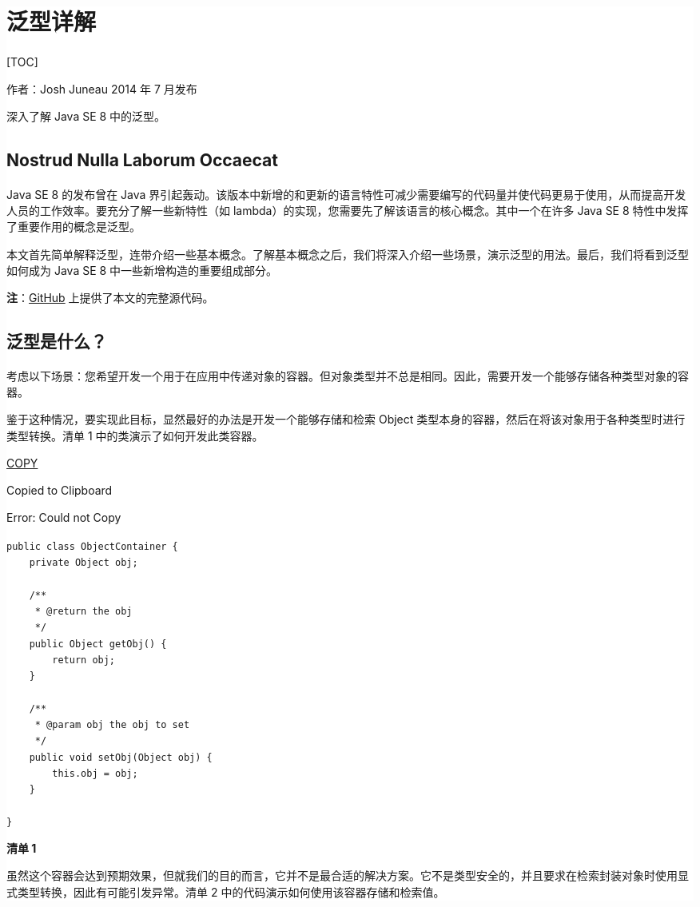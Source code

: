 # 泛型详解

[TOC]

作者：Josh Juneau
2014 年 7 月发布

深入了解 Java SE 8 中的泛型。

## Nostrud Nulla Laborum Occaecat

Java SE 8 的发布曾在 Java 界引起轰动。该版本中新增的和更新的语言特性可减少需要编写的代码量并使代码更易于使用，从而提高开发人员的工作效率。要充分了解一些新特性（如 lambda）的实现，您需要先了解该语言的核心概念。其中一个在许多 Java SE 8 特性中发挥了重要作用的概念是泛型。

本文首先简单解释泛型，连带介绍一些基本概念。了解基本概念之后，我们将深入介绍一些场景，演示泛型的用法。最后，我们将看到泛型如何成为 Java SE 8 中一些新增构造的重要组成部分。

**注**：[GitHub](https://github.com/juneau001/GenericsExamples) 上提供了本文的完整源代码。

## 泛型是什么？

考虑以下场景：您希望开发一个用于在应用中传递对象的容器。但对象类型并不总是相同。因此，需要开发一个能够存储各种类型对象的容器。

鉴于这种情况，要实现此目标，显然最好的办法是开发一个能够存储和检索 Object 类型本身的容器，然后在将该对象用于各种类型时进行类型转换。清单 1 中的类演示了如何开发此类容器。

[COPY](https://www.oracle.com/cn/technical-resources/articles/java/juneau-generics.html#copy)

Copied to Clipboard

Error: Could not Copy

```
public class ObjectContainer {
    private Object obj;

    /**
     * @return the obj
     */
    public Object getObj() {
        return obj;
    }

    /**
     * @param obj the obj to set
     */
    public void setObj(Object obj) {
        this.obj = obj;
    }
    
}
```

**清单 1**

虽然这个容器会达到预期效果，但就我们的目的而言，它并不是最合适的解决方案。它不是类型安全的，并且要求在检索封装对象时使用显式类型转换，因此有可能引发异常。清单 2 中的代码演示如何使用该容器存储和检索值。
